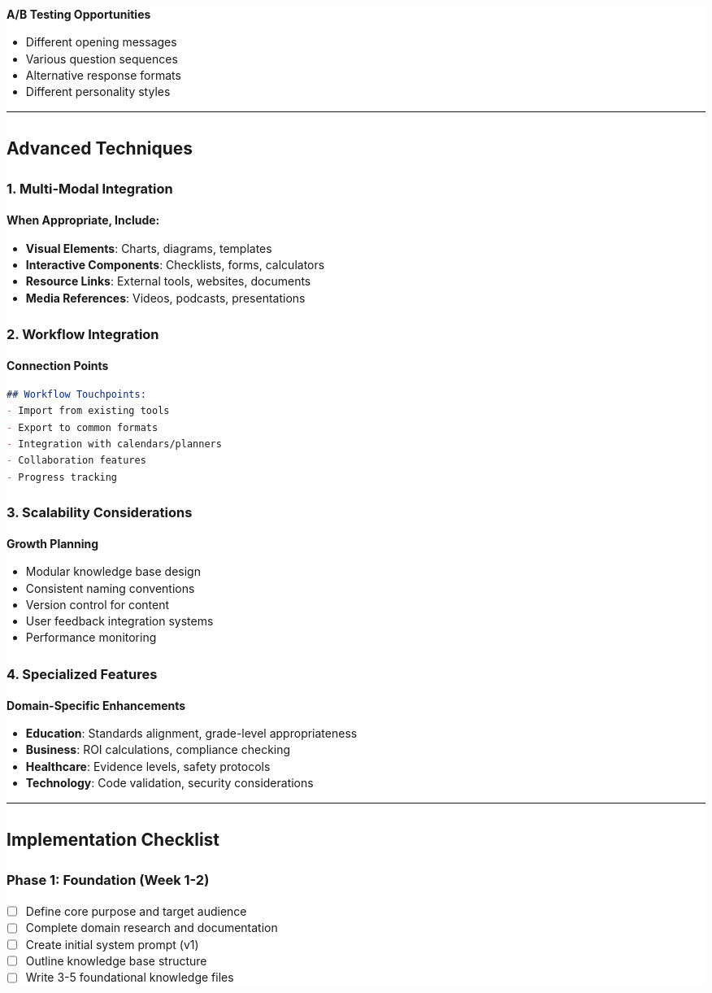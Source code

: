 **A/B Testing Opportunities**
- Different opening messages
- Various question sequences
- Alternative response formats
- Different personality styles

---

## Advanced Techniques

### 1. Multi-Modal Integration
**When Appropriate, Include:**
- **Visual Elements**: Charts, diagrams, templates
- **Interactive Components**: Checklists, forms, calculators
- **Resource Links**: External tools, websites, documents
- **Media References**: Videos, podcasts, presentations

### 2. Workflow Integration
**Connection Points**
```markdown
## Workflow Touchpoints:
- Import from existing tools
- Export to common formats
- Integration with calendars/planners
- Collaboration features
- Progress tracking
```

### 3. Scalability Considerations
**Growth Planning**
- Modular knowledge base design
- Consistent naming conventions
- Version control for content
- User feedback integration systems
- Performance monitoring

### 4. Specialized Features
**Domain-Specific Enhancements**
- **Education**: Standards alignment, grade-level appropriateness
- **Business**: ROI calculations, compliance checking
- **Healthcare**: Evidence levels, safety protocols
- **Technology**: Code validation, security considerations

---

## Implementation Checklist

### Phase 1: Foundation (Week 1-2)
- [ ] Define core purpose and target audience
- [ ] Complete domain research and documentation
- [ ] Create initial system prompt (v1)
- [ ] Outline knowledge base structure
- [ ] Write 3-5 foundational knowledge files
